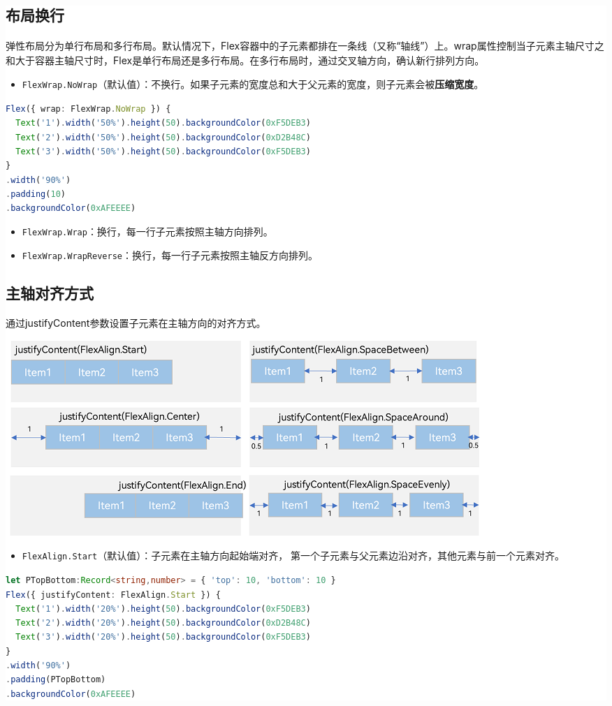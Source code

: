 

## 布局换行

弹性布局分为单行布局和多行布局。默认情况下，Flex容器中的子元素都排在一条线（又称“轴线”）上。wrap属性控制当子元素主轴尺寸之和大于容器主轴尺寸时，Flex是单行布局还是多行布局。在多行布局时，通过交叉轴方向，确认新行排列方向。

- `FlexWrap.NoWrap`（默认值）：不换行。如果子元素的宽度总和大于父元素的宽度，则子元素会被**压缩宽度**。
```ts
Flex({ wrap: FlexWrap.NoWrap }) {
  Text('1').width('50%').height(50).backgroundColor(0xF5DEB3)
  Text('2').width('50%').height(50).backgroundColor(0xD2B48C)
  Text('3').width('50%').height(50).backgroundColor(0xF5DEB3)
} 
.width('90%')
.padding(10)
.backgroundColor(0xAFEEEE)
```

- `FlexWrap.Wrap`：换行，每一行子元素按照主轴方向排列。

- `FlexWrap.WrapReverse`：换行，每一行子元素按照主轴反方向排列。


## 主轴对齐方式

通过justifyContent参数设置子元素在主轴方向的对齐方式。

![](前端/arkTS/ArkUI/1、UI开发/img/016.png)

- `FlexAlign.Start`（默认值）：子元素在主轴方向起始端对齐， 第一个子元素与父元素边沿对齐，其他元素与前一个元素对齐。

```ts
let PTopBottom:Record<string,number> = { 'top': 10, 'bottom': 10 }
Flex({ justifyContent: FlexAlign.Start }) {  
  Text('1').width('20%').height(50).backgroundColor(0xF5DEB3)
  Text('2').width('20%').height(50).backgroundColor(0xD2B48C)    
  Text('3').width('20%').height(50).backgroundColor(0xF5DEB3)
}
.width('90%')
.padding(PTopBottom)
.backgroundColor(0xAFEEEE)
```

